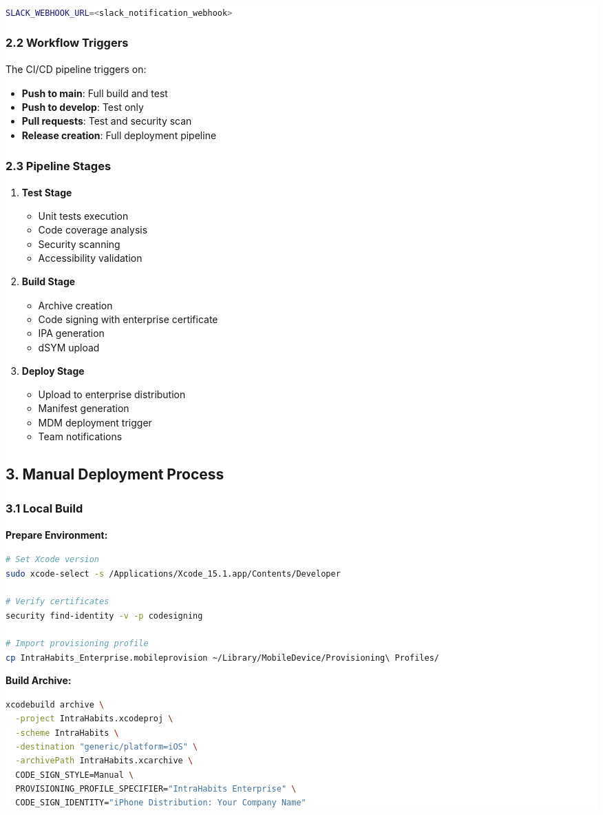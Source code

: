 ```bash
SLACK_WEBHOOK_URL=<slack_notification_webhook>
```

### 2.2 Workflow Triggers

The CI/CD pipeline triggers on:
- **Push to main**: Full build and test
- **Push to develop**: Test only
- **Pull requests**: Test and security scan
- **Release creation**: Full deployment pipeline

### 2.3 Pipeline Stages

1. **Test Stage**
   - Unit tests execution
   - Code coverage analysis
   - Security scanning
   - Accessibility validation

2. **Build Stage**
   - Archive creation
   - Code signing with enterprise certificate
   - IPA generation
   - dSYM upload

3. **Deploy Stage**
   - Upload to enterprise distribution
   - Manifest generation
   - MDM deployment trigger
   - Team notifications

## 3. Manual Deployment Process

### 3.1 Local Build

**Prepare Environment:**
```bash
# Set Xcode version
sudo xcode-select -s /Applications/Xcode_15.1.app/Contents/Developer

# Verify certificates
security find-identity -v -p codesigning

# Import provisioning profile
cp IntraHabits_Enterprise.mobileprovision ~/Library/MobileDevice/Provisioning\ Profiles/
```

**Build Archive:**
```bash
xcodebuild archive \
  -project IntraHabits.xcodeproj \
  -scheme IntraHabits \
  -destination "generic/platform=iOS" \
  -archivePath IntraHabits.xcarchive \
  CODE_SIGN_STYLE=Manual \
  PROVISIONING_PROFILE_SPECIFIER="IntraHabits Enterprise" \
  CODE_SIGN_IDENTITY="iPhone Distribution: Your Company Name"
```
